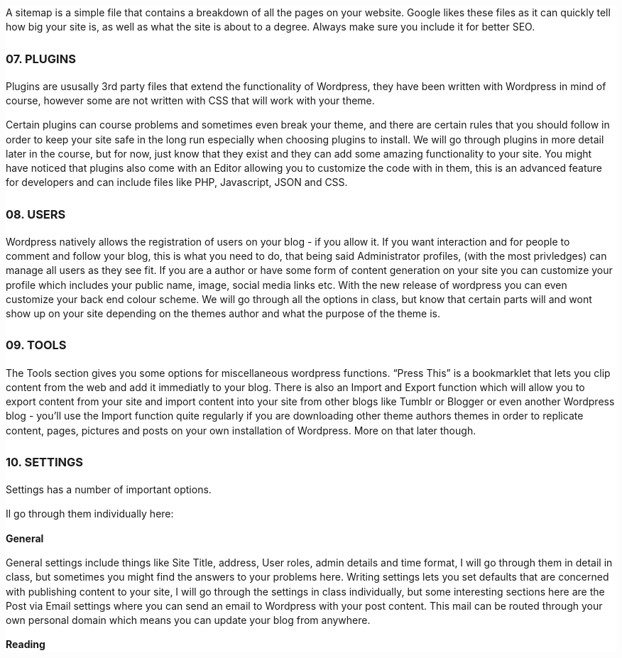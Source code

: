 A sitemap is a simple file that contains a breakdown of all the pages on your website. Google likes these files as it can quickly tell how big your site is, as well as what the site is about to a degree. Always make sure you include it for better SEO.

### 07. PLUGINS

Plugins are ususally 3rd party files that extend the functionality of Wordpress, they have been written with Wordpress in mind of course, however some are not written with CSS that will work with your theme.

Certain plugins can course problems and sometimes even break your theme, and there are certain rules that you should follow in order to keep your site safe in the long run especially when choosing plugins to install. We will go through plugins in more detail later in the course, but for now, just know that they exist and they can add some amazing functionality to your site. You might have noticed that plugins also come with an Editor allowing you to customize the code with in them, this is an advanced feature for developers and can include files like PHP, Javascript, JSON and CSS.

### 08. USERS

Wordpress natively allows the registration of users on your blog - if you allow it. If you want interaction and for people to comment and follow your blog, this is what you need to do, that being said Administrator profiles, \(with the most privledges\) can manage all users as they see fit. If you are a author or have some form of content generation on your site you can customize your profile which includes your public name, image, social media links etc. With the new release of wordpress you can even customize your back end colour scheme. We will go through all the options in class, but know that certain parts will and wont show up on your site depending on the themes author and what the purpose of the theme is.

### 09. TOOLS

The Tools section gives you some options for miscellaneous wordpress functions. “Press This” is a bookmarklet that lets you clip content from the web and add it immediatly to your blog. There is also an Import and Export function which will allow you to export content from your site and import content into your site from other blogs like Tumblr or Blogger or even another Wordpress blog - you’ll use the Import function quite regularly if you are downloading other theme authors themes in order to replicate content, pages, pictures and posts on your own installation of Wordpress. More on that later though.

### 10. SETTINGS

Settings has a number of important options.

Il go through them individually here:

**General**

General settings include things like Site Title, address, User roles, admin details and time format, I will go through them in detail in class, but sometimes you might find the answers to your problems here. Writing settings lets you set defaults that are concerned with publishing content to your site, I will go through the settings in class individually, but some interesting sections here are the Post via Email settings where you can send an email to Wordpress with your post content. This mail can be routed through your own personal domain which means you can update your blog from anywhere.

**Reading**
